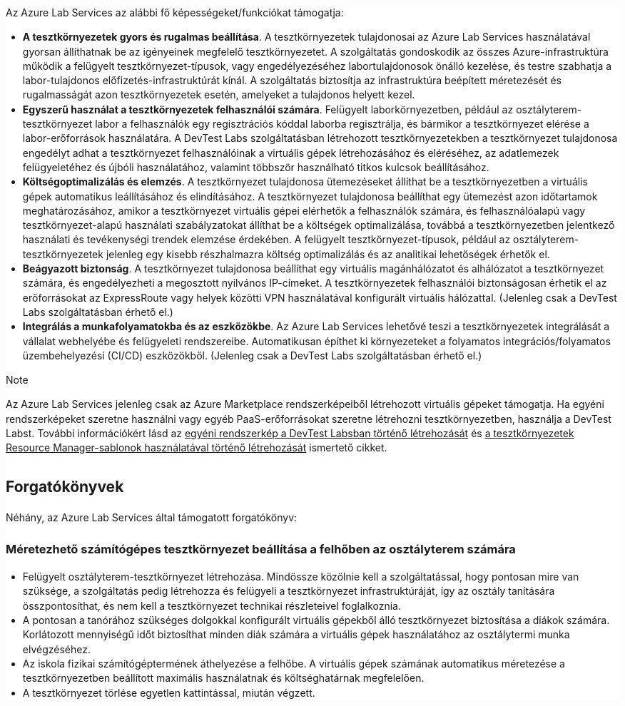 Az Azure Lab Services az alábbi fő képességeket/funkciókat támogatja:

- **A tesztkörnyezetek gyors és rugalmas beállítása**. A tesztkörnyezetek tulajdonosai az Azure Lab Services használatával gyorsan állíthatnak be az igényeinek megfelelő tesztkörnyezetet. A szolgáltatás gondoskodik az összes Azure-infrastruktúra működik a felügyelt tesztkörnyezet-típusok, vagy engedélyezéséhez labortulajdonosok önálló kezelése, és testre szabhatja a labor-tulajdonos előfizetés-infrastruktúrát kínál. A szolgáltatás biztosítja az infrastruktúra beépített méretezését és rugalmasságát azon tesztkörnyezetek esetén, amelyeket a tulajdonos helyett kezel.
- **Egyszerű használat a tesztkörnyezetek felhasználói számára**. Felügyelt laborkörnyezetben, például az osztályterem-tesztkörnyezet labor a felhasználók egy regisztrációs kóddal laborba regisztrálja, és bármikor a tesztkörnyezet elérése a labor-erőforrások használatára. A DevTest Labs szolgáltatásban létrehozott tesztkörnyezetekben a tesztkörnyezet tulajdonosa engedélyt adhat a tesztkörnyezet felhasználóinak a virtuális gépek létrehozásához és eléréséhez, az adatlemezek felügyeletéhez és újbóli használatához, valamint többször használható titkos kulcsok beállításához.  
- **Költségoptimalizálás és elemzés**. A tesztkörnyezet tulajdonosa ütemezéseket állíthat be a tesztkörnyezetben a virtuális gépek automatikus leállításához és elindításához. A tesztkörnyezet tulajdonosa beállíthat egy ütemezést azon időtartamok meghatározásához, amikor a tesztkörnyezet virtuális gépei elérhetők a felhasználók számára, és felhasználóalapú vagy tesztkörnyezet-alapú használati szabályzatokat állíthat be a költségek optimalizálása, továbbá a tesztkörnyezetben jelentkező használati és tevékenységi trendek elemzése érdekében. A felügyelt tesztkörnyezet-típusok, például az osztályterem-tesztkörnyezetek jelenleg egy kisebb részhalmazra költség optimalizálás és az analitikai lehetőségek érhetők el.
- **Beágyazott biztonság**. A tesztkörnyezet tulajdonosa beállíthat egy virtuális magánhálózatot és alhálózatot a tesztkörnyezet számára, és engedélyezheti a megosztott nyilvános IP-címeket. A tesztkörnyezetek felhasználói biztonságosan érhetik el az erőforrásokat az ExpressRoute vagy helyek közötti VPN használatával konfigurált virtuális hálózattal. (Jelenleg csak a DevTest Labs szolgáltatásban érhető el.)
- **Integrálás a munkafolyamatokba és az eszközökbe**. Az Azure Lab Services lehetővé teszi a tesztkörnyezetek integrálását a vállalat webhelyébe és felügyeleti rendszereibe. Automatikusan építhet ki környezeteket a folyamatos integrációs/folyamatos üzembehelyezési (CI/CD) eszközökből. (Jelenleg csak a DevTest Labs szolgáltatásban érhető el.)

> [!NOTE]
> Az Azure Lab Services jelenleg csak az Azure Marketplace rendszerképeiből létrehozott virtuális gépeket támogatja. Ha egyéni rendszerképeket szeretne használni vagy egyéb PaaS-erőforrásokat szeretne létrehozni tesztkörnyezetben, használja a DevTest Labst. További információkért lásd az [egyéni rendszerkép a DevTest Labsban történő létrehozását](devtest-lab-create-custom-image-from-vm-using-portal.md) és [a tesztkörnyezetek Resource Manager-sablonok használatával történő létrehozását](devtest-lab-create-environment-from-arm.md) ismertető cikket.

## <a name="scenarios"></a>Forgatókönyvek

Néhány, az Azure Lab Services által támogatott forgatókönyv:

### <a name="set-up-a-resizable-computer-lab-in-the-cloud-for-your-classroom"></a>Méretezhető számítógépes tesztkörnyezet beállítása a felhőben az osztályterem számára  

- Felügyelt osztályterem-tesztkörnyezet létrehozása. Mindössze közölnie kell a szolgáltatással, hogy pontosan mire van szüksége, a szolgáltatás pedig létrehozza és felügyeli a tesztkörnyezet infrastruktúráját, így az osztály tanítására összpontosíthat, és nem kell a tesztkörnyezet technikai részleteivel foglalkoznia.
- A pontosan a tanórához szükséges dolgokkal konfigurált virtuális gépekből álló tesztkörnyezet biztosítása a diákok számára. Korlátozott mennyiségű időt biztosíthat minden diák számára a virtuális gépek használatához az osztálytermi munka elvégzéséhez.  
- Az iskola fizikai számítógéptermének áthelyezése a felhőbe. A virtuális gépek számának automatikus méretezése a tesztkörnyezetben beállított maximális használatnak és költséghatárnak megfelelően.
- A tesztkörnyezet törlése egyetlen kattintással, miután végzett.
